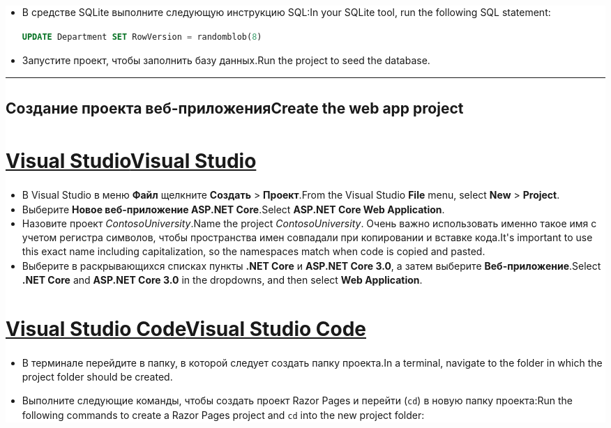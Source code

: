 * <span data-ttu-id="60eb2-148">В средстве SQLite выполните следующую инструкцию SQL:</span><span class="sxs-lookup"><span data-stu-id="60eb2-148">In your SQLite tool, run the following SQL statement:</span></span>

  ```sql
  UPDATE Department SET RowVersion = randomblob(8)
  ```

* <span data-ttu-id="60eb2-149">Запустите проект, чтобы заполнить базу данных.</span><span class="sxs-lookup"><span data-stu-id="60eb2-149">Run the project to seed the database.</span></span>

---

## <a name="create-the-web-app-project"></a><span data-ttu-id="60eb2-150">Создание проекта веб-приложения</span><span class="sxs-lookup"><span data-stu-id="60eb2-150">Create the web app project</span></span>

# <a name="visual-studio"></a>[<span data-ttu-id="60eb2-151">Visual Studio</span><span class="sxs-lookup"><span data-stu-id="60eb2-151">Visual Studio</span></span>](#tab/visual-studio)

* <span data-ttu-id="60eb2-152">В Visual Studio в меню **Файл** щелкните **Создать** > **Проект**.</span><span class="sxs-lookup"><span data-stu-id="60eb2-152">From the Visual Studio **File** menu, select **New** > **Project**.</span></span>
* <span data-ttu-id="60eb2-153">Выберите **Новое веб-приложение ASP.NET Core**.</span><span class="sxs-lookup"><span data-stu-id="60eb2-153">Select **ASP.NET Core Web Application**.</span></span>
* <span data-ttu-id="60eb2-154">Назовите проект *ContosoUniversity*.</span><span class="sxs-lookup"><span data-stu-id="60eb2-154">Name the project *ContosoUniversity*.</span></span> <span data-ttu-id="60eb2-155">Очень важно использовать именно такое имя с учетом регистра символов, чтобы пространства имен совпадали при копировании и вставке кода.</span><span class="sxs-lookup"><span data-stu-id="60eb2-155">It's important to use this exact name including capitalization, so the namespaces match when code is copied and pasted.</span></span>
* <span data-ttu-id="60eb2-156">Выберите в раскрывающихся списках пункты **.NET Core** и **ASP.NET Core 3.0**, а затем выберите **Веб-приложение**.</span><span class="sxs-lookup"><span data-stu-id="60eb2-156">Select **.NET Core** and **ASP.NET Core 3.0** in the dropdowns, and then select **Web Application**.</span></span>

# <a name="visual-studio-code"></a>[<span data-ttu-id="60eb2-157">Visual Studio Code</span><span class="sxs-lookup"><span data-stu-id="60eb2-157">Visual Studio Code</span></span>](#tab/visual-studio-code)

* <span data-ttu-id="60eb2-158">В терминале перейдите в папку, в которой следует создать папку проекта.</span><span class="sxs-lookup"><span data-stu-id="60eb2-158">In a terminal, navigate to the folder in which the project folder should be created.</span></span>

* <span data-ttu-id="60eb2-159">Выполните следующие команды, чтобы создать проект Razor Pages и перейти (`cd`) в новую папку проекта:</span><span class="sxs-lookup"><span data-stu-id="60eb2-159">Run the following commands to create a Razor Pages project and `cd` into the new project folder:</span></span>
